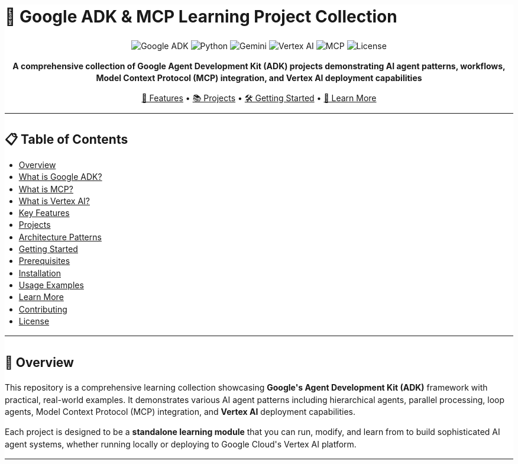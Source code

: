 # 🚀 Google ADK & MCP Learning Project Collection

<div align="center">

![Google ADK](https://img.shields.io/badge/Google-ADK-4285F4?style=for-the-badge&logo=google&logoColor=white)
![Python](https://img.shields.io/badge/Python-3.9+-3776AB?style=for-the-badge&logo=python&logoColor=white)
![Gemini](https://img.shields.io/badge/Gemini-2.0-FF6F00?style=for-the-badge&logo=google&logoColor=white)
![Vertex AI](https://img.shields.io/badge/Vertex-AI-4285F4?style=for-the-badge&logo=googlecloud&logoColor=white)
![MCP](https://img.shields.io/badge/MCP-Protocol-00A67E?style=for-the-badge&logoColor=white)
![License](https://img.shields.io/badge/License-MIT-green?style=for-the-badge)

**A comprehensive collection of Google Agent Development Kit (ADK) projects demonstrating AI agent patterns, workflows, Model Context Protocol (MCP) integration, and Vertex AI deployment capabilities**

[🎯 Features](#-key-features) • [📚 Projects](#-projects) • [🛠️ Getting Started](#-getting-started) • [📖 Learn More](#-learn-more)

</div>

---

## 📋 Table of Contents

- [Overview](#-overview)
- [What is Google ADK?](#-what-is-google-adk)
- [What is MCP?](#-what-is-mcp)
- [What is Vertex AI?](#-what-is-vertex-ai)
- [Key Features](#-key-features)
- [Projects](#-projects)
- [Architecture Patterns](#-architecture-patterns)
- [Getting Started](#-getting-started)
- [Prerequisites](#-prerequisites)
- [Installation](#-installation)
- [Usage Examples](#-usage-examples)
- [Learn More](#-learn-more)
- [Contributing](#-contributing)
- [License](#-license)

---

## 🌟 Overview

This repository is a comprehensive learning collection showcasing **Google's Agent Development Kit (ADK)** framework with practical, real-world examples. It demonstrates various AI agent patterns including hierarchical agents, parallel processing, loop agents, Model Context Protocol (MCP) integration, and **Vertex AI** deployment capabilities.

Each project is designed to be a **standalone learning module** that you can run, modify, and learn from to build sophisticated AI agent systems, whether running locally or deploying to Google Cloud's Vertex AI platform.

---